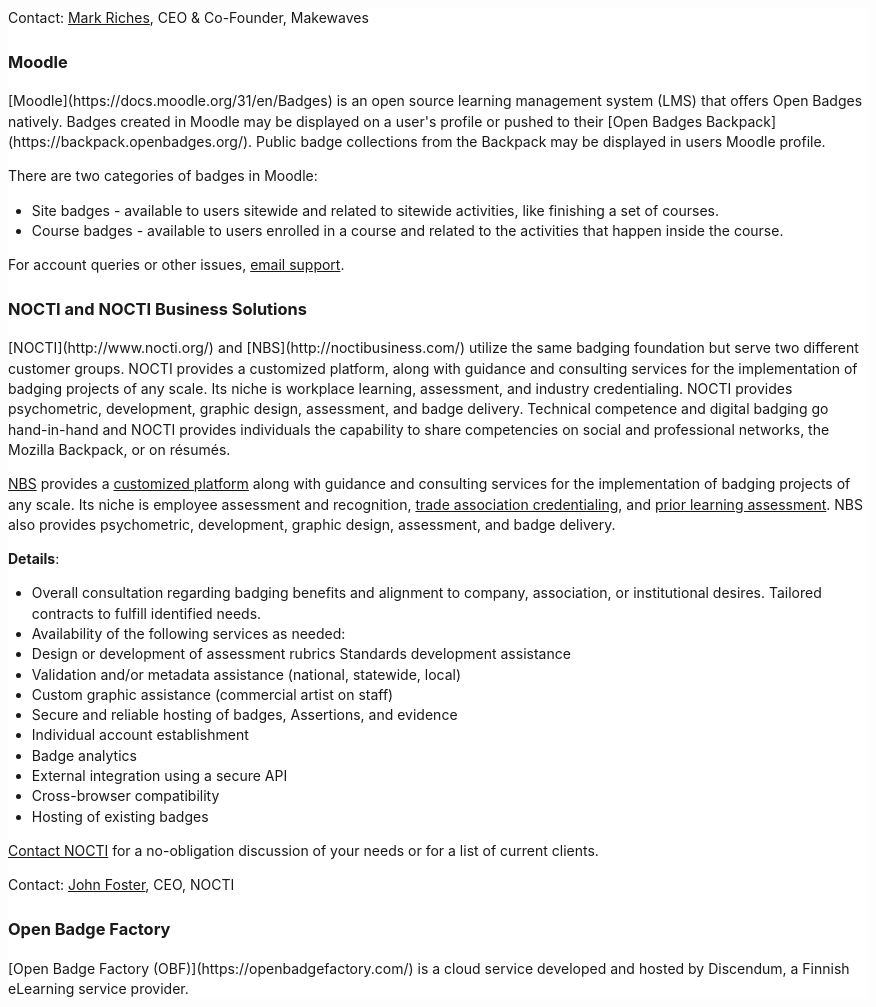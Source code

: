 Contact: [Mark Riches](mailto:mark.riches@makewav.es), CEO & Co-Founder, Makewaves

<h3 class="title title-secondary" id="Moodle">Moodle</h3>
[Moodle](https://docs.moodle.org/31/en/Badges) is an open source learning management system (LMS) that offers Open Badges natively. Badges created in Moodle may be displayed on a user's profile or pushed to their [Open Badges Backpack](https://backpack.openbadges.org/). Public badge collections from the Backpack may be displayed in users Moodle profile.

There are two categories of badges in Moodle:
* Site badges - available to users sitewide and related to sitewide activities, like finishing a set of courses.
* Course badges - available to users enrolled in a course and related to the activities that happen inside the course.

For account queries or other issues, [email support](mailto:support@moodle.org).

<h3 class="title title-secondary" id="NOCTI">NOCTI and NOCTI Business Solutions</h3>
[NOCTI](http://www.nocti.org/) and [NBS](http://noctibusiness.com/) utilize the same badging foundation but serve two different customer groups. NOCTI provides a customized platform, along with guidance and consulting services for the implementation of badging projects of any scale. Its niche is workplace learning, assessment, and industry credentialing. NOCTI provides psychometric, development, graphic design, assessment, and badge delivery. Technical competence and digital badging go hand-in-hand and NOCTI provides individuals the capability to share competencies on social and professional networks, the Mozilla Backpack, or on résumés.

[NBS](http://noctibusiness.com/) provides a [customized platform](http://noctibusiness.com/press-releases/nocti-business-solutions-implements-new-digital-badging-system/) along with guidance and consulting services for the implementation of badging projects of any scale. Its niche is employee assessment and recognition, [trade association credentialing](http://noctibusiness.com/certifications/), and [prior learning assessment](http://noctibusiness.com/prior-learning-assessment/). NBS also provides psychometric, development, graphic design, assessment, and badge delivery. 

**Details**:

* Overall consultation regarding badging benefits and alignment to company, association, or institutional desires. Tailored contracts to fulfill identified needs.
* Availability of the following services as needed:
 * Design or development of assessment rubrics Standards development assistance
 * Validation and/or metadata assistance (national, statewide, local)
 * Custom graphic assistance (commercial artist on staff)
 * Secure and reliable hosting of badges, Assertions, and evidence
 * Individual account establishment
 * Badge analytics
 * External integration using a secure API
* Cross-browser compatibility
* Hosting of existing badges

[Contact NOCTI](http://www.nocti.org/ContactUs.cfm) for a no-obligation discussion of your needs or for a list of current clients.

Contact: [John Foster](http://www.nocti.org/PresidentsMessage.cfm), CEO, NOCTI


<h3 class="title title-secondary" id="OpenBadgeFactory">Open Badge Factory</h3>
[Open Badge Factory (OBF)](https://openbadgefactory.com/) is a cloud service developed and hosted by Discendum, a Finnish eLearning service provider.
